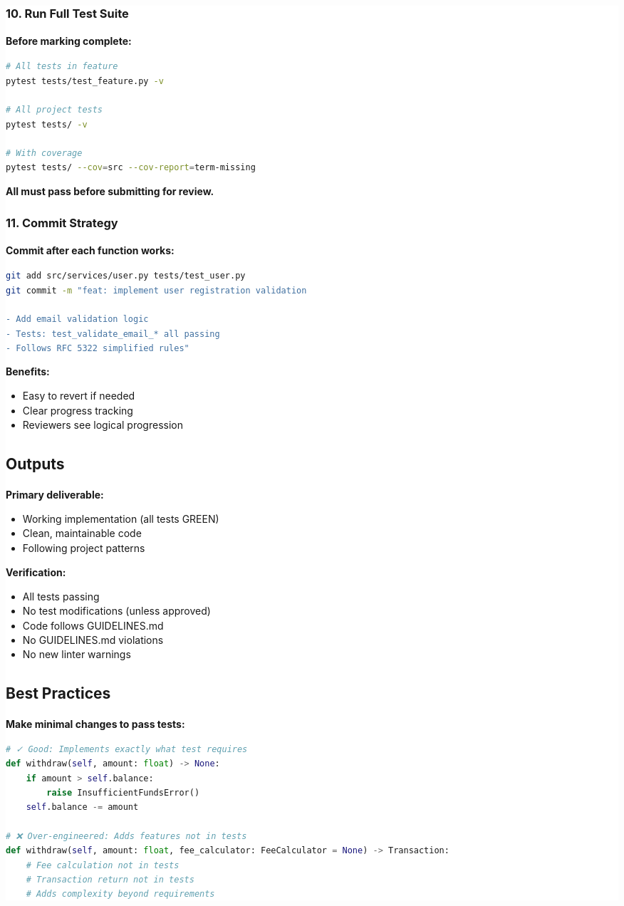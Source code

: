 ### 10. Run Full Test Suite

**Before marking complete:**
```bash
# All tests in feature
pytest tests/test_feature.py -v

# All project tests
pytest tests/ -v

# With coverage
pytest tests/ --cov=src --cov-report=term-missing
```

**All must pass before submitting for review.**

### 11. Commit Strategy

**Commit after each function works:**
```bash
git add src/services/user.py tests/test_user.py
git commit -m "feat: implement user registration validation

- Add email validation logic
- Tests: test_validate_email_* all passing
- Follows RFC 5322 simplified rules"
```

**Benefits:**
- Easy to revert if needed
- Clear progress tracking
- Reviewers see logical progression

## Outputs

**Primary deliverable:**
- Working implementation (all tests GREEN)
- Clean, maintainable code
- Following project patterns

**Verification:**
- All tests passing
- No test modifications (unless approved)
- Code follows GUIDELINES.md
- No GUIDELINES.md violations
- No new linter warnings

## Best Practices

**Make minimal changes to pass tests:**
```python
# ✓ Good: Implements exactly what test requires
def withdraw(self, amount: float) -> None:
    if amount > self.balance:
        raise InsufficientFundsError()
    self.balance -= amount

# ❌ Over-engineered: Adds features not in tests
def withdraw(self, amount: float, fee_calculator: FeeCalculator = None) -> Transaction:
    # Fee calculation not in tests
    # Transaction return not in tests
    # Adds complexity beyond requirements
```
